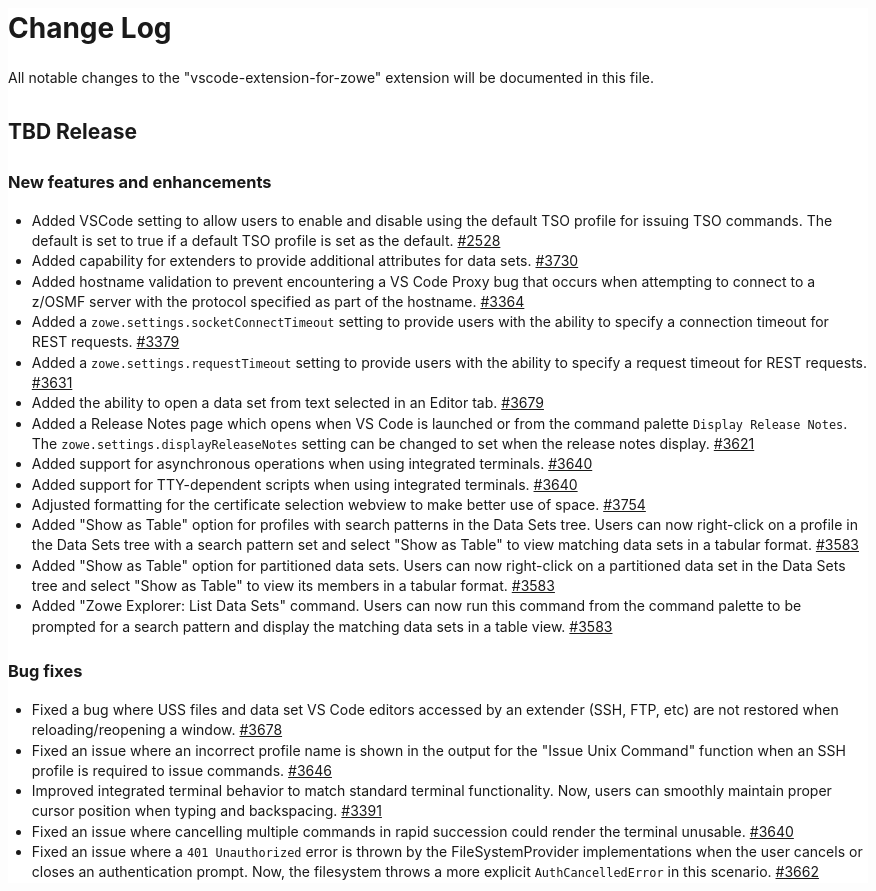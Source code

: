 # Change Log

All notable changes to the "vscode-extension-for-zowe" extension will be documented in this file.

## TBD Release

### New features and enhancements

- Added VSCode setting to allow users to enable and disable using the default TSO profile for issuing TSO commands. The default is set to true if a default TSO profile is set as the default. [#2528](https://github.com/zowe/zowe-explorer-vscode/issues/2528)
- Added capability for extenders to provide additional attributes for data sets. [#3730](https://github.com/zowe/zowe-explorer-vscode/pull/3730)
- Added hostname validation to prevent encountering a VS Code Proxy bug that occurs when attempting to connect to a z/OSMF server with the protocol specified as part of the hostname. [#3364](https://github.com/zowe/zowe-explorer-vscode/issues/3364)
- Added a `zowe.settings.socketConnectTimeout` setting to provide users with the ability to specify a connection timeout for REST requests. [#3379](https://github.com/zowe/zowe-explorer-vscode/issues/3379)
- Added a `zowe.settings.requestTimeout` setting to provide users with the ability to specify a request timeout for REST requests. [#3631](https://github.com/zowe/zowe-explorer-vscode/pull/3631)
- Added the ability to open a data set from text selected in an Editor tab. [#3679](https://github.com/zowe/zowe-explorer-vscode/issues/3679)
- Added a Release Notes page which opens when VS Code is launched or from the command palette `Display Release Notes`. The `zowe.settings.displayReleaseNotes` setting can be changed to set when the release notes display. [#3621](https://github.com/zowe/zowe-explorer-vscode/issues/3621)
- Added support for asynchronous operations when using integrated terminals. [#3640](https://github.com/zowe/zowe-explorer-vscode/issues/3640)
- Added support for TTY-dependent scripts when using integrated terminals. [#3640](https://github.com/zowe/zowe-explorer-vscode/issues/3640)
- Adjusted formatting for the certificate selection webview to make better use of space. [#3754](https://github.com/zowe/zowe-explorer-vscode/issues/3754)
- Added "Show as Table" option for profiles with search patterns in the Data Sets tree. Users can now right-click on a profile in the Data Sets tree with a search pattern set and select "Show as Table" to view matching data sets in a tabular format. [#3583](https://github.com/zowe/zowe-explorer-vscode/issues/3583)
- Added "Show as Table" option for partitioned data sets. Users can now right-click on a partitioned data set in the Data Sets tree and select "Show as Table" to view its members in a tabular format. [#3583](https://github.com/zowe/zowe-explorer-vscode/issues/3583)
- Added "Zowe Explorer: List Data Sets" command. Users can now run this command from the command palette to be prompted for a search pattern and display the matching data sets in a table view. [#3583](https://github.com/zowe/zowe-explorer-vscode/issues/3583)

### Bug fixes

- Fixed a bug where USS files and data set VS Code editors accessed by an extender (SSH, FTP, etc) are not restored when reloading/reopening a window. [#3678](https://github.com/zowe/zowe-explorer-vscode/pull/3678)
- Fixed an issue where an incorrect profile name is shown in the output for the "Issue Unix Command" function when an SSH profile is required to issue commands. [#3646](https://github.com/zowe/zowe-explorer-vscode/issues/3646)
- Improved integrated terminal behavior to match standard terminal functionality. Now, users can smoothly maintain proper cursor position when typing and backspacing. [#3391](https://github.com/zowe/zowe-explorer-vscode/issues/3391)
- Fixed an issue where cancelling multiple commands in rapid succession could render the terminal unusable. [#3640](https://github.com/zowe/zowe-explorer-vscode/issues/3640)
- Fixed an issue where a `401 Unauthorized` error is thrown by the FileSystemProvider implementations when the user cancels or closes an authentication prompt. Now, the filesystem throws a more explicit `AuthCancelledError` in this scenario. [#3662](https://github.com/zowe/zowe-explorer-vscode/issues/3662)
